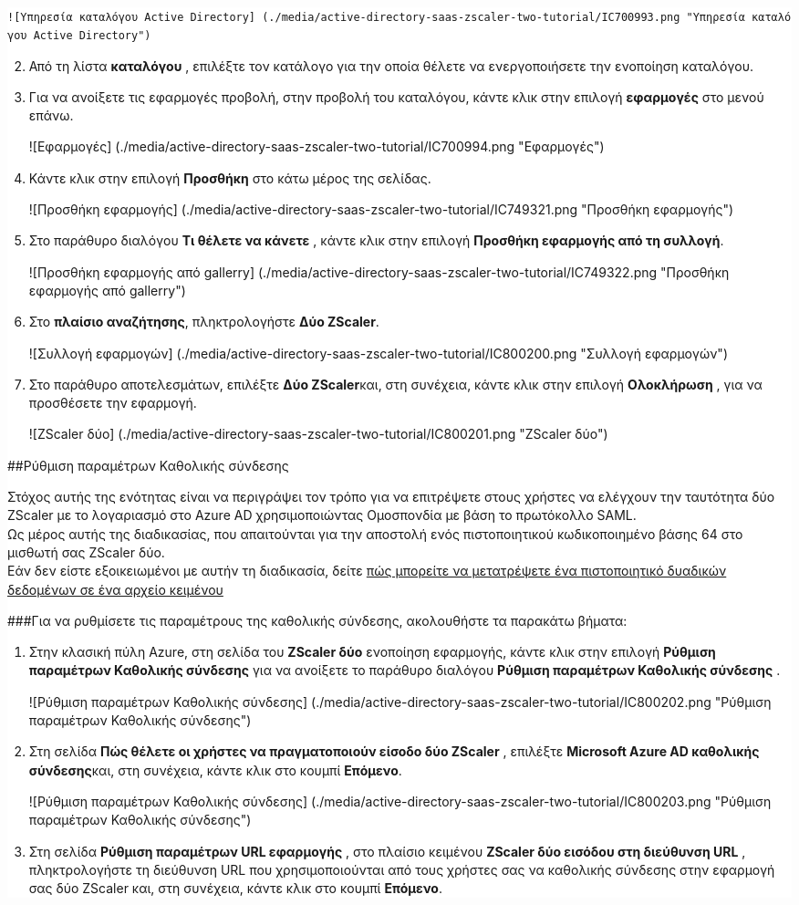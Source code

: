     ![Υπηρεσία καταλόγου Active Directory] (./media/active-directory-saas-zscaler-two-tutorial/IC700993.png "Υπηρεσία καταλόγου Active Directory")

2.  Από τη λίστα **καταλόγου** , επιλέξτε τον κατάλογο για την οποία θέλετε να ενεργοποιήσετε την ενοποίηση καταλόγου.

3.  Για να ανοίξετε τις εφαρμογές προβολή, στην προβολή του καταλόγου, κάντε κλικ στην επιλογή **εφαρμογές** στο μενού επάνω.

    ![Εφαρμογές] (./media/active-directory-saas-zscaler-two-tutorial/IC700994.png "Εφαρμογές")

4.  Κάντε κλικ στην επιλογή **Προσθήκη** στο κάτω μέρος της σελίδας.

    ![Προσθήκη εφαρμογής] (./media/active-directory-saas-zscaler-two-tutorial/IC749321.png "Προσθήκη εφαρμογής")

5.  Στο παράθυρο διαλόγου **Τι θέλετε να κάνετε** , κάντε κλικ στην επιλογή **Προσθήκη εφαρμογής από τη συλλογή**.

    ![Προσθήκη εφαρμογής από gallerry] (./media/active-directory-saas-zscaler-two-tutorial/IC749322.png "Προσθήκη εφαρμογής από gallerry")

6.  Στο **πλαίσιο αναζήτησης**, πληκτρολογήστε **Δύο ZScaler**.

    ![Συλλογή εφαρμογών] (./media/active-directory-saas-zscaler-two-tutorial/IC800200.png "Συλλογή εφαρμογών")

7.  Στο παράθυρο αποτελεσμάτων, επιλέξτε **Δύο ZScaler**και, στη συνέχεια, κάντε κλικ στην επιλογή **Ολοκλήρωση** , για να προσθέσετε την εφαρμογή.

    ![ZScaler δύο] (./media/active-directory-saas-zscaler-two-tutorial/IC800201.png "ZScaler δύο")

##<a name="configuring-single-sign-on"></a>Ρύθμιση παραμέτρων Καθολικής σύνδεσης
  
Στόχος αυτής της ενότητας είναι να περιγράψει τον τρόπο για να επιτρέψετε στους χρήστες να ελέγχουν την ταυτότητα δύο ZScaler με το λογαριασμό στο Azure AD χρησιμοποιώντας Ομοσπονδία με βάση το πρωτόκολλο SAML.  
Ως μέρος αυτής της διαδικασίας, που απαιτούνται για την αποστολή ενός πιστοποιητικού κωδικοποιημένο βάσης 64 στο μισθωτή σας ZScaler δύο.  
Εάν δεν είστε εξοικειωμένοι με αυτήν τη διαδικασία, δείτε [πώς μπορείτε να μετατρέψετε ένα πιστοποιητικό δυαδικών δεδομένων σε ένα αρχείο κειμένου](http://youtu.be/PlgrzUZ-Y1o)

###<a name="to-configure-single-sign-on-perform-the-following-steps"></a>Για να ρυθμίσετε τις παραμέτρους της καθολικής σύνδεσης, ακολουθήστε τα παρακάτω βήματα:

1.  Στην κλασική πύλη Azure, στη σελίδα του **ZScaler δύο** ενοποίηση εφαρμογής, κάντε κλικ στην επιλογή **Ρύθμιση παραμέτρων Καθολικής σύνδεσης** για να ανοίξετε το παράθυρο διαλόγου **Ρύθμιση παραμέτρων Καθολικής σύνδεσης** .

    ![Ρύθμιση παραμέτρων Καθολικής σύνδεσης] (./media/active-directory-saas-zscaler-two-tutorial/IC800202.png "Ρύθμιση παραμέτρων Καθολικής σύνδεσης")

2.  Στη σελίδα **Πώς θέλετε οι χρήστες να πραγματοποιούν είσοδο δύο ZScaler** , επιλέξτε **Microsoft Azure AD καθολικής σύνδεσης**και, στη συνέχεια, κάντε κλικ στο κουμπί **Επόμενο**.

    ![Ρύθμιση παραμέτρων Καθολικής σύνδεσης] (./media/active-directory-saas-zscaler-two-tutorial/IC800203.png "Ρύθμιση παραμέτρων Καθολικής σύνδεσης")

3.  Στη σελίδα **Ρύθμιση παραμέτρων URL εφαρμογής** , στο πλαίσιο κειμένου **ZScaler δύο εισόδου στη διεύθυνση URL** , πληκτρολογήστε τη διεύθυνση URL που χρησιμοποιούνται από τους χρήστες σας να καθολικής σύνδεσης στην εφαρμογή σας δύο ZScaler και, στη συνέχεια, κάντε κλικ στο κουμπί **Επόμενο**.
